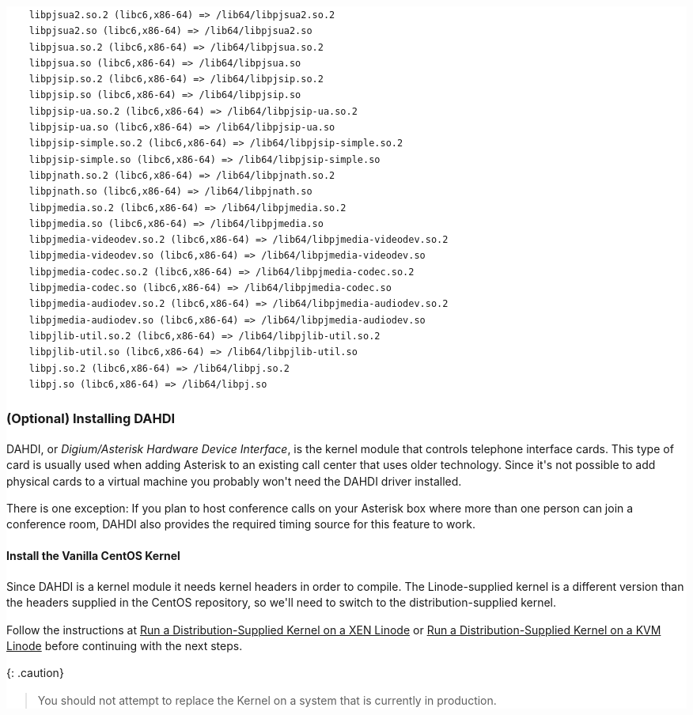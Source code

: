         libpjsua2.so.2 (libc6,x86-64) => /lib64/libpjsua2.so.2
        libpjsua2.so (libc6,x86-64) => /lib64/libpjsua2.so
        libpjsua.so.2 (libc6,x86-64) => /lib64/libpjsua.so.2
        libpjsua.so (libc6,x86-64) => /lib64/libpjsua.so
        libpjsip.so.2 (libc6,x86-64) => /lib64/libpjsip.so.2
        libpjsip.so (libc6,x86-64) => /lib64/libpjsip.so
        libpjsip-ua.so.2 (libc6,x86-64) => /lib64/libpjsip-ua.so.2
        libpjsip-ua.so (libc6,x86-64) => /lib64/libpjsip-ua.so
        libpjsip-simple.so.2 (libc6,x86-64) => /lib64/libpjsip-simple.so.2
        libpjsip-simple.so (libc6,x86-64) => /lib64/libpjsip-simple.so
        libpjnath.so.2 (libc6,x86-64) => /lib64/libpjnath.so.2
        libpjnath.so (libc6,x86-64) => /lib64/libpjnath.so
        libpjmedia.so.2 (libc6,x86-64) => /lib64/libpjmedia.so.2
        libpjmedia.so (libc6,x86-64) => /lib64/libpjmedia.so
        libpjmedia-videodev.so.2 (libc6,x86-64) => /lib64/libpjmedia-videodev.so.2
        libpjmedia-videodev.so (libc6,x86-64) => /lib64/libpjmedia-videodev.so
        libpjmedia-codec.so.2 (libc6,x86-64) => /lib64/libpjmedia-codec.so.2
        libpjmedia-codec.so (libc6,x86-64) => /lib64/libpjmedia-codec.so
        libpjmedia-audiodev.so.2 (libc6,x86-64) => /lib64/libpjmedia-audiodev.so.2
        libpjmedia-audiodev.so (libc6,x86-64) => /lib64/libpjmedia-audiodev.so
        libpjlib-util.so.2 (libc6,x86-64) => /lib64/libpjlib-util.so.2
        libpjlib-util.so (libc6,x86-64) => /lib64/libpjlib-util.so
        libpj.so.2 (libc6,x86-64) => /lib64/libpj.so.2
        libpj.so (libc6,x86-64) => /lib64/libpj.so


### (Optional) Installing DAHDI

DAHDI, or *Digium/Asterisk Hardware Device Interface*, is the kernel module that controls telephone interface cards. This type of card is usually used when adding Asterisk to an existing call center that uses older technology.
Since it's not possible to add physical cards to a virtual machine you probably won't need the DAHDI driver installed.

There is one exception: If you plan to host conference calls on your Asterisk box where more than one person can join a conference room, DAHDI also provides the required timing source for this feature to work.


#### Install the Vanilla CentOS Kernel

Since DAHDI is a kernel module it needs kernel headers in order to compile. The Linode-supplied kernel is a different version than the headers supplied in the CentOS repository, so we'll need to switch to the distribution-supplied kernel.

Follow the instructions at [Run a Distribution-Supplied Kernel on a XEN Linode](/docs/tools-reference/custom-kernels-distros/run-a-distributionsupplied-kernel-with-pvgrub) or [Run a Distribution-Supplied Kernel on a KVM Linode](/docs/tools-reference/custom-kernels-distros/run-a-distribution-supplied-kernel-with-kvm) before continuing with the next steps.

{: .caution}
>
>You should not attempt to replace the Kernel on a system that is currently in production.
